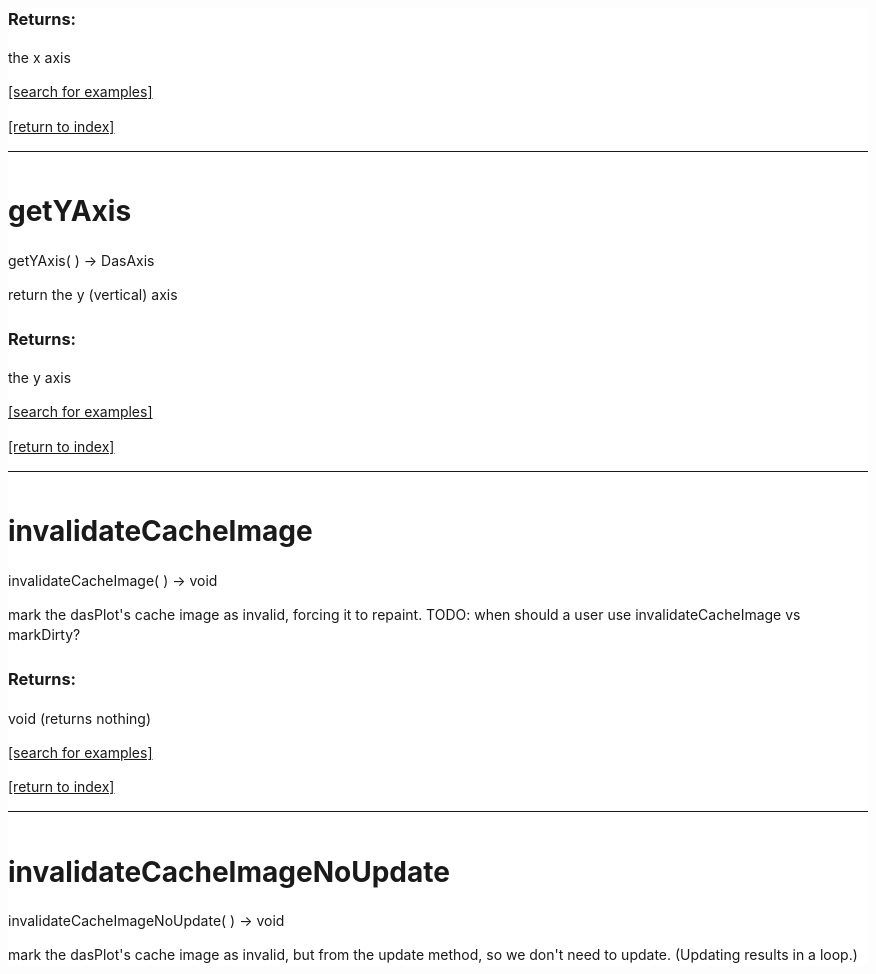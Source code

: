 ### Returns:
the x axis

<a href="https://github.com/autoplot/dev/search?q=getXAxis&unscoped_q=getXAxis">[search for examples]</a>

<a href="https://github.com/autoplot/documentation/blob/master/javadoc/index-all.md">[return to index]</a>

***
<a name="getYAxis"></a>
# getYAxis
getYAxis(  ) &rarr; DasAxis

return the y (vertical) axis

### Returns:
the y axis

<a href="https://github.com/autoplot/dev/search?q=getYAxis&unscoped_q=getYAxis">[search for examples]</a>

<a href="https://github.com/autoplot/documentation/blob/master/javadoc/index-all.md">[return to index]</a>

***
<a name="invalidateCacheImage"></a>
# invalidateCacheImage
invalidateCacheImage(  ) &rarr; void

mark the dasPlot's cache image as invalid, forcing it to repaint.
 TODO: when should a user use invalidateCacheImage vs markDirty?

### Returns:
void (returns nothing)


<a href="https://github.com/autoplot/dev/search?q=invalidateCacheImage&unscoped_q=invalidateCacheImage">[search for examples]</a>

<a href="https://github.com/autoplot/documentation/blob/master/javadoc/index-all.md">[return to index]</a>

***
<a name="invalidateCacheImageNoUpdate"></a>
# invalidateCacheImageNoUpdate
invalidateCacheImageNoUpdate(  ) &rarr; void

mark the dasPlot's cache image as invalid, but from the update method, so
 we don't need to update. (Updating results in a loop.)
